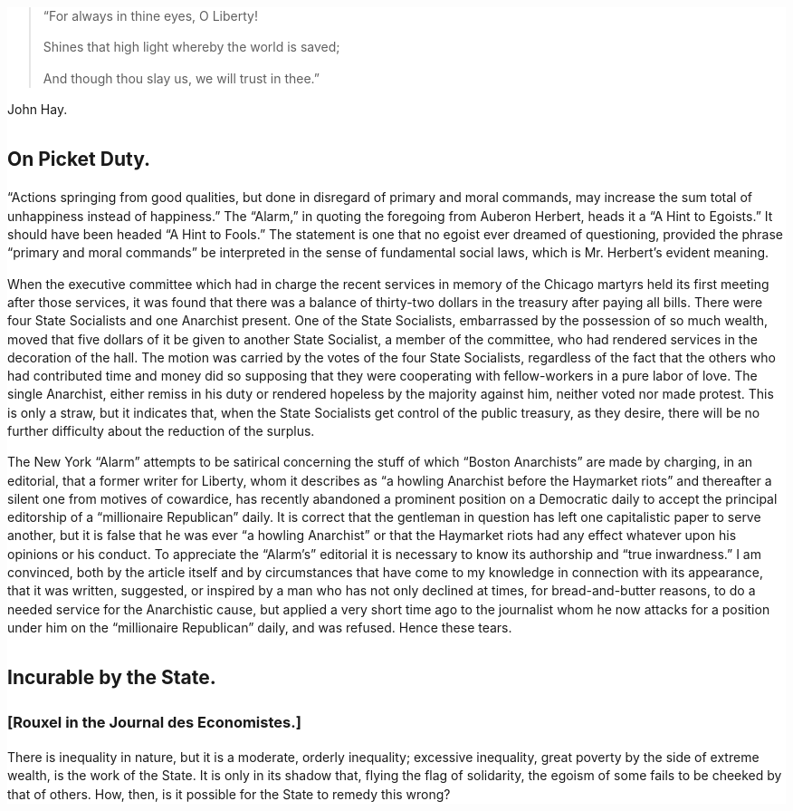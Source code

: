 > “For always in thine eyes, O Liberty!
>
> Shines that high light whereby the world is saved;
>
> And though thou slay us, we will trust in thee.”

John Hay.

## On Picket Duty.

“Actions springing from good qualities, but done in disregard of primary and moral commands, may increase the sum total of unhappiness instead of happiness.” The “Alarm,” in quoting the foregoing from Auberon Herbert, heads it a “A Hint to Egoists.” It should have been headed “A Hint to Fools.” The statement is one that no egoist ever dreamed of questioning, provided the phrase “primary and moral commands” be interpreted in the sense of fundamental social laws, which is Mr. Herbert’s evident meaning.

When the executive committee which had in charge the recent services in memory of the Chicago martyrs held its first meeting after those services, it was found that there was a balance of thirty-two dollars in the treasury after paying all bills. There were four State Socialists and one Anarchist present. One of the State Socialists, embarrassed by the possession of so much wealth, moved that five dollars of it be given to another State Socialist, a member of the committee, who had rendered services in the decoration of the hall. The motion was carried by the votes of the four State Socialists, regardless of the fact that the others who had contributed time and money did so supposing that they were cooperating with fellow-workers in a pure labor of love. The single Anarchist, either remiss in his duty or rendered hopeless by the majority against him, neither voted nor made protest. This is only a straw, but it indicates that, when the State Socialists get control of the public treasury, as they desire, there will be no further difficulty about the reduction of the surplus.

The New York “Alarm” attempts to be satirical concerning the stuff of which “Boston Anarchists” are made by charging, in an editorial, that a former writer for Liberty, whom it describes as “a howling Anarchist before the Haymarket riots” and thereafter a silent one from motives of cowardice, has recently abandoned a prominent position on a Democratic daily to accept the principal editorship of a “millionaire Republican” daily. It is correct that the gentleman in question has left one capitalistic paper to serve another, but it is false that he was ever “a howling Anarchist” or that the Haymarket riots had any effect whatever upon his opinions or his conduct. To appreciate the “Alarm’s” editorial it is necessary to know its authorship and “true inwardness.” I am convinced, both by the article itself and by circumstances that have come to my knowledge in connection with its appearance, that it was written, suggested, or inspired by a man who has not only declined at times, for bread-and-butter reasons, to do a needed service for the Anarchistic cause, but applied a very short time ago to the journalist whom he now attacks for a position under him on the “millionaire Republican” daily, and was refused. Hence these tears.

## Incurable by the State.

### [Rouxel in the Journal des Economistes.]

There is inequality in nature, but it is a moderate, orderly inequality; excessive inequality, great poverty by the side of extreme wealth, is the work of the State. It is only in its shadow that, flying the flag of solidarity, the egoism of some fails to be cheeked by that of others. How, then, is it possible for the State to remedy this wrong?
